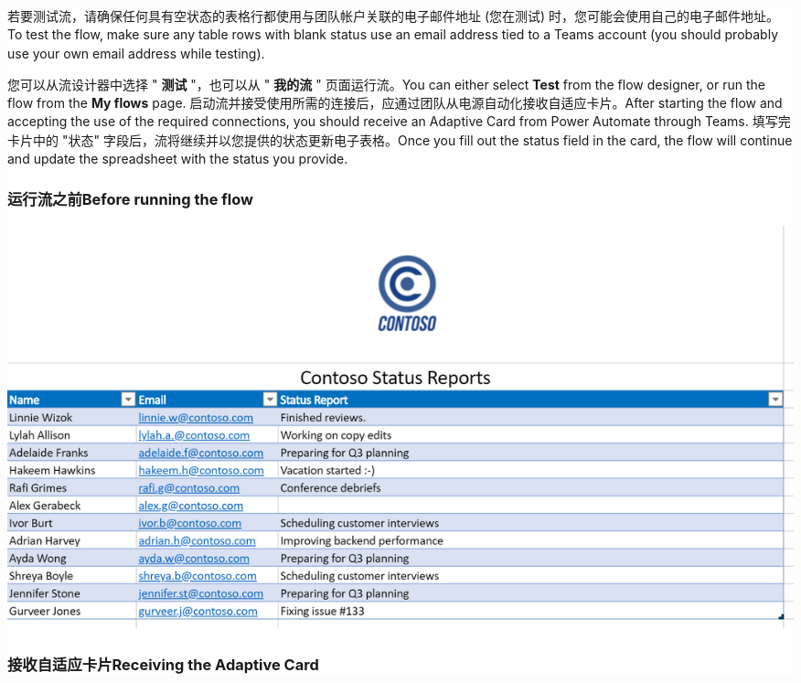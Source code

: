 <span data-ttu-id="1e2b0-170">若要测试流，请确保任何具有空状态的表格行都使用与团队帐户关联的电子邮件地址 (您在测试) 时，您可能会使用自己的电子邮件地址。</span><span class="sxs-lookup"><span data-stu-id="1e2b0-170">To test the flow, make sure any table rows with blank status use an email address tied to a Teams account (you should probably use your own email address while testing).</span></span>

<span data-ttu-id="1e2b0-171">您可以从流设计器中选择 " **测试** "，也可以从 " **我的流** " 页面运行流。</span><span class="sxs-lookup"><span data-stu-id="1e2b0-171">You can either select **Test** from the flow designer, or run the flow from the **My flows** page.</span></span> <span data-ttu-id="1e2b0-172">启动流并接受使用所需的连接后，应通过团队从电源自动化接收自适应卡片。</span><span class="sxs-lookup"><span data-stu-id="1e2b0-172">After starting the flow and accepting the use of the required connections, you should receive an Adaptive Card from Power Automate through Teams.</span></span> <span data-ttu-id="1e2b0-173">填写完卡片中的 "状态" 字段后，流将继续并以您提供的状态更新电子表格。</span><span class="sxs-lookup"><span data-stu-id="1e2b0-173">Once you fill out the status field in the card, the flow will continue and update the spreadsheet with the status you provide.</span></span>

### <a name="before-running-the-flow"></a><span data-ttu-id="1e2b0-174">运行流之前</span><span class="sxs-lookup"><span data-stu-id="1e2b0-174">Before running the flow</span></span>

![包含一个缺少状态条目的状态报告的工作表。](../../images/scenario-task-reminders-spreadsheet-before.png)

### <a name="receiving-the-adaptive-card"></a><span data-ttu-id="1e2b0-176">接收自适应卡片</span><span class="sxs-lookup"><span data-stu-id="1e2b0-176">Receiving the Adaptive Card</span></span>
